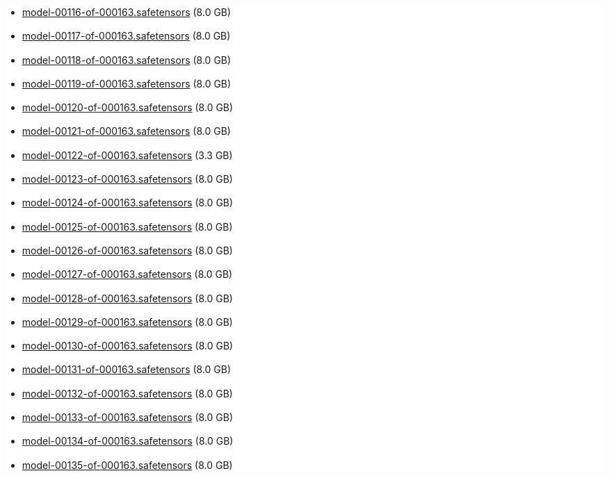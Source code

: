 - [model-00116-of-000163.safetensors](https://paddlenlp.bj.bcebos.com/models/community/deepseek-ai/DeepSeek-R1-GPTQ-WINT4/model-00116-of-000163.safetensors) (8.0 GB)

- [model-00117-of-000163.safetensors](https://paddlenlp.bj.bcebos.com/models/community/deepseek-ai/DeepSeek-R1-GPTQ-WINT4/model-00117-of-000163.safetensors) (8.0 GB)

- [model-00118-of-000163.safetensors](https://paddlenlp.bj.bcebos.com/models/community/deepseek-ai/DeepSeek-R1-GPTQ-WINT4/model-00118-of-000163.safetensors) (8.0 GB)

- [model-00119-of-000163.safetensors](https://paddlenlp.bj.bcebos.com/models/community/deepseek-ai/DeepSeek-R1-GPTQ-WINT4/model-00119-of-000163.safetensors) (8.0 GB)

- [model-00120-of-000163.safetensors](https://paddlenlp.bj.bcebos.com/models/community/deepseek-ai/DeepSeek-R1-GPTQ-WINT4/model-00120-of-000163.safetensors) (8.0 GB)

- [model-00121-of-000163.safetensors](https://paddlenlp.bj.bcebos.com/models/community/deepseek-ai/DeepSeek-R1-GPTQ-WINT4/model-00121-of-000163.safetensors) (8.0 GB)

- [model-00122-of-000163.safetensors](https://paddlenlp.bj.bcebos.com/models/community/deepseek-ai/DeepSeek-R1-GPTQ-WINT4/model-00122-of-000163.safetensors) (3.3 GB)

- [model-00123-of-000163.safetensors](https://paddlenlp.bj.bcebos.com/models/community/deepseek-ai/DeepSeek-R1-GPTQ-WINT4/model-00123-of-000163.safetensors) (8.0 GB)

- [model-00124-of-000163.safetensors](https://paddlenlp.bj.bcebos.com/models/community/deepseek-ai/DeepSeek-R1-GPTQ-WINT4/model-00124-of-000163.safetensors) (8.0 GB)

- [model-00125-of-000163.safetensors](https://paddlenlp.bj.bcebos.com/models/community/deepseek-ai/DeepSeek-R1-GPTQ-WINT4/model-00125-of-000163.safetensors) (8.0 GB)

- [model-00126-of-000163.safetensors](https://paddlenlp.bj.bcebos.com/models/community/deepseek-ai/DeepSeek-R1-GPTQ-WINT4/model-00126-of-000163.safetensors) (8.0 GB)

- [model-00127-of-000163.safetensors](https://paddlenlp.bj.bcebos.com/models/community/deepseek-ai/DeepSeek-R1-GPTQ-WINT4/model-00127-of-000163.safetensors) (8.0 GB)

- [model-00128-of-000163.safetensors](https://paddlenlp.bj.bcebos.com/models/community/deepseek-ai/DeepSeek-R1-GPTQ-WINT4/model-00128-of-000163.safetensors) (8.0 GB)

- [model-00129-of-000163.safetensors](https://paddlenlp.bj.bcebos.com/models/community/deepseek-ai/DeepSeek-R1-GPTQ-WINT4/model-00129-of-000163.safetensors) (8.0 GB)

- [model-00130-of-000163.safetensors](https://paddlenlp.bj.bcebos.com/models/community/deepseek-ai/DeepSeek-R1-GPTQ-WINT4/model-00130-of-000163.safetensors) (8.0 GB)

- [model-00131-of-000163.safetensors](https://paddlenlp.bj.bcebos.com/models/community/deepseek-ai/DeepSeek-R1-GPTQ-WINT4/model-00131-of-000163.safetensors) (8.0 GB)

- [model-00132-of-000163.safetensors](https://paddlenlp.bj.bcebos.com/models/community/deepseek-ai/DeepSeek-R1-GPTQ-WINT4/model-00132-of-000163.safetensors) (8.0 GB)

- [model-00133-of-000163.safetensors](https://paddlenlp.bj.bcebos.com/models/community/deepseek-ai/DeepSeek-R1-GPTQ-WINT4/model-00133-of-000163.safetensors) (8.0 GB)

- [model-00134-of-000163.safetensors](https://paddlenlp.bj.bcebos.com/models/community/deepseek-ai/DeepSeek-R1-GPTQ-WINT4/model-00134-of-000163.safetensors) (8.0 GB)

- [model-00135-of-000163.safetensors](https://paddlenlp.bj.bcebos.com/models/community/deepseek-ai/DeepSeek-R1-GPTQ-WINT4/model-00135-of-000163.safetensors) (8.0 GB)
